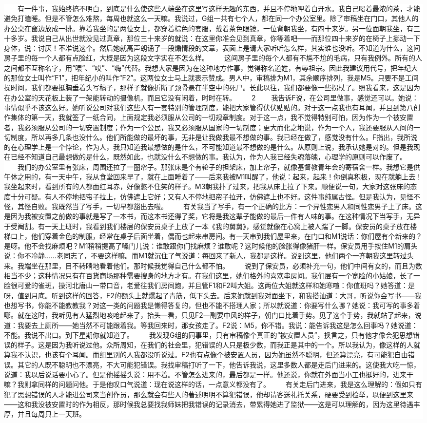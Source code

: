 　　有一件事，我始终搞不明白，到底是什么使这些人端坐在这里写这样无趣的东西，并且不停地呷着白开水。我自己喝着最浓的茶，才能避免打瞌睡。但是不管怎么难熬，每周也就这么一天嘛。我说过，G组一共有七个人，都在同一个办公室里。除了审稿坐在门口，其他人的办公桌在窗边放成一排。靠着我坐的是两位女士，都穿着棕色的套服，戴着茶色眼镜，一位背朝我坐，有四十来岁。另一位面朝我坐，有三十多岁。我说自己从出世就没见过真章，那位三十来岁的就说：在这里你准会见到真章，你等着吧——而那位四十来岁的在椅子上挪动一下身体，说：讨厌！不准说这个。然后她就高声朗诵了一段煽情段的文章，表面上是请大家听听怎么样，其实谁也没听。不知道为什么，这间房子里的每一个人都有点脸红，大概是因为这段文字实在不怎么样。
　　这间房子里的每个人都有不尴不尬的毛病，只有我例外。所有的人之间都不互称名字，用“喂”、“哎”、“嗨”代替。我想大家是因为在这种地方作事，觉得称名道姓，有辱祖宗。因此我建议用代号，把年纪大的那位女士叫作“F1”，把年纪小的叫作“F2”。这两位女士马上就表示赞成。男人中，审稿排为M1，其余顺序排列，我是M5。只要不是工间操时间，我们都要挺胸垂着头写稿子，那样子就像折断了颈骨悬在半空中的死尸。长此以往，我们都要像一些拐杖了。照我看来，这是因为在办公室的天花板上装了一架能转动的摄像机，而且它没有闲着，时时在转。
　　2
　　我告诉F说，在公司里做事，感觉还可以。她说：事情似乎不该这么好。她听说公司对我们这些人有一套特别的管理制度，能把大家管得伏伏贴贴的。对于这一点我也有耳闻，并且到第八创作集体的第一天，我就签了一纸合同，上面规定我必须服从公司的一切规章制度。对于这一点，我不觉得特别可怕，因为作为一个被安置者，我必须服从公司的一切安置制度；作为一个公民，我又必须服从国家的一切制度；更大而化之地说，作为一个人，我还要服从人间的一切制度，所以再多几条也没什么。他们所能做的最坏的事，无非是让我做我最不想做的事。我已经在做了，感觉没有什么。F指出，我所说的在心理学上是一个悖论，作为人，我只知道我最想做的是什么，不可能知道最不想做的是什么。从原则上说，我承认她是对的。但是我现在已经不知道自己最想做的是什么，既然如此，也就没什么不想做的事。我认为，作为人我已经失魂落魄，心理学的原则可以作废了。
　　我们的办公室里有张床，周围还拉了一圈帘子。那张床是个有轮子的担架床，加上帘子，就像基督教青年会的寄宿舍一样。我想它是供午休之用的，有一天中午，我从食堂回来早了，就在上面睡着了——后来我被M1叫醒了，他说：起来，起来！你倒真积极，现在就躺上去！我坐起来时，看到所有的人都面红耳赤，好像憋不住笑的样子。M3朝我扑了过来，把我从床上拉了下来。顺便说一句，大家对这张床的态度十分可疑。有人不停地把帘子拉上，仿佛遮上它好；又有人不停地把帘子拉开，仿佛遮上也不好。这件事纯属古怪。但是我认为，见怪不怪，其怪自败。我既然当了写手，一切早都豁出去啦。
　　有关我当了写手，有一个正确的比方：一个异性恋男人和同性恋男子上了床。这是因为我被安置之前做的事就是写了一本书，而这本书还得了奖，它将是我这辈子能做的最后一件有人味的事。在这种情况下当写手，无异于受阉割。有一天上班时，我看到我们楼层的保安员桌子上放了一本《我的舅舅》，感觉就像在心窝上被人踹了一脚。保安员的桌子放在楼梯口上，他们穿着金色的制服，经常在桌子后面坐着，偶而也起来串房间。有一天串到我们屋里来，在门口和M1说话：你们屋有个新来的？是呀。他不会找麻烦吧？M1稍稍提高了嗓门儿说：谁敢跟你们找麻烦？谁敢呢？这时候他的脸胀得像猪肝一样。保安员用手按住M1的肩头说：你不冷静……老同志了，不要这样嘛。而M1就沉住了气说道：每回来了新人，我都是这样。说到这里，他们两个一齐朝我这里转过头来。我端坐在那里，目不转睛地看着他们。那时候我觉得自己什么都不怕。
　　说到了保安员，必须补充一句，他们中间有女的，而且为数相当不少；这种情况只有在百货商场那种需要搜身的地方才有。在我们这里，她们格外的喜欢串房间。我们层有一个宽脸的小姑娘，长了一脸很可爱的雀斑，操河北唐山一带口音，老爱往我们房间跑，并且管F1和F2叫大姐。这两位大姐就这样和她寒喧：你值班吗？她答道：是呀，值到月底。听到这样的回答，F2的额头上就爆起了青筋，低下头去。后来她就到我对面坐下，和我搭讪道：大哥，听说你会写书——我也想写书，你能不能教教我？对这一类的问题我是懒得答复的，但也不能不搭理人家；所以就说道：你要写什么哪？她说：我可写的事多着哪。就在这时，我听见有人猛烈地咳呛起来了，抬头一看，只见F2一副要中风的样子，朝门口比着手势。见了这个手势，我就站了起来，说道：我要去上厕所——她当然不可能跟着我。等我回来时，那女孩走了。F2说：M5，你不错。我说：能告诉我这是怎么回事吗？她说道：不能。我说不出口。到下星期你就知道了。
　　我发现G组的同事里，只有审稿像个真正的“被安置人员”，换言之，只有他才像会犯思想错误的样子。这是因为我听说过他。众所周知，在我们的社会里，犯错误的人只是极少数，而我正是其中的一个。所以我认为，像这样的人就算我不认识，也该有个耳闻。而组里别的人我都没听说过。F2也有点像个被安置人员，因为她虽然不聪明，但还算漂亮，有可能犯自由错误。其它的人既不聪明也不漂亮，不大可能犯错误。我找审稿打听了一下，他告诉我说，这里多数人都是走后门进来的。这使我大吃一惊，说道：我以后说话要小心了。但是他摇摇头说：用不着。不管怎么进来的，最后都是一样。他还说，你就在外面当小工也挺好的，进来干嘛？我则拿同样的问题问他。于是他叹口气说道：现在说这样的话，一点意义都没有了。
　　有关走后门进来，我是这么理解的：假如只有犯了思想错误的人才能进公司来当创作员，那么就会有些人的著述明明不算犯错误，他却请客送礼托关系，硬要受到检举，以便到这里来——这和我没被安置时的作为相反，那时候我总要找我师妹把我错误的记录消去，带累得她进了监狱——这是可以理解的，因为这里待遇丰厚，并且每周只上一天班。

